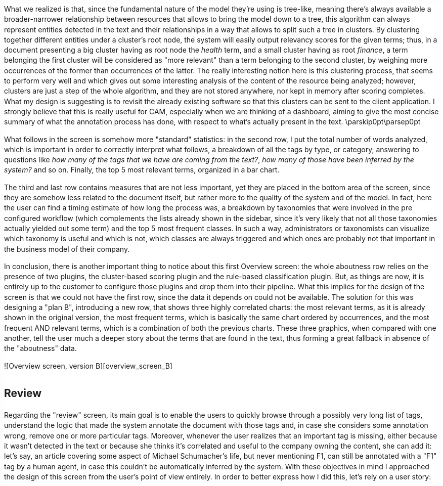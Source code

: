 What we realized is that, since the fundamental nature of the model they’re using is tree-like, meaning there’s always available a broader-narrower relationship between resources that allows to bring the model down to a tree, this algorithm can always represent entities detected in the text and their relationships in a way that allows to split such a tree in clusters. By clustering together different entities under a cluster’s root node, the system will easily output relevancy scores for the given terms; thus, in a document presenting a big cluster having as root node the _health_ term, and a small cluster having as root _finance_, a term belonging the first cluster will be considered as "more relevant" than a term belonging to the second cluster, by weighing more occurrences of the former than occurrences of the latter. The really interesting notion here is this clustering process, that seems to perform very well and which gives out some interesting analysis of the content of the resource being analyzed; however, clusters are just a step of the whole algorithm, and they are not stored anywhere, nor kept in memory after scoring completes. What my design is suggesting is to revisit the already existing software so that this clusters can be sent to the client application. I strongly believe that this is really useful for CAM, especially when we are thinking of a dashboard, aiming to give the most concise summary of what the annotation process has done, with respect to what’s actually present in the text. 
\parskip0pt\parsep0pt

What follows in the screen is somehow more "standard" statistics: in the second row, I put the total number of words analyzed, which is important in order to correctly interpret what follows, a breakdown of all the tags by type, or category, answering to questions like _how many of the tags that we have are coming from the text?_, _how many of those have been inferred by the system?_ and so on. Finally, the top 5 most relevant terms, organized in a bar chart.

The third and last row contains measures that are not less important, yet they are placed in the bottom area of the screen, since they are somehow less related to the document itself, but rather more to the quality of the system and of the model. In fact, here the user can find a timing estimate of how long the process was, a breakdown by taxonomies that were involved in the pre configured workflow (which complements the lists already shown in the sidebar, since it’s very likely that not all those taxonomies actually yielded out some term) and the top 5 most frequent classes. In such a way, administrators or taxonomists can visualize which taxonomy is useful and which is not, which classes are always triggered and which ones are probably not that important in the business model of their company.

In conclusion, there is another important thing to notice about this first Overview screen: the whole aboutness row relies on the presence of two plugins, the cluster-based scoring plugin and the rule-based classification plugin. But, as things are now, it is entirely up to the customer to configure those plugins and drop them into their pipeline. What this implies for the design of the screen is that we could not have the first row, since the data it depends on could not be available. The solution for this was designing a "plan B", introducing a new row, that shows three highly correlated charts: the most relevant terms, as it is already shown in the original version, the most frequent terms, which is basically the same chart ordered by occurrences, and the most frequent AND relevant terms, which is a combination of both the previous charts. These three graphics, when compared with one another, tell the user much a deeper story about the terms that are found in the text, thus forming a great fallback in absence of the "aboutness" data.

![Overview screen, version B][overview_screen_B]

## Review

Regarding the "review" screen, its main goal is to enable the users to quickly browse through a possibly very long list of tags, understand the logic that made the system annotate the document with those tags and, in case she considers some annotation wrong, remove one or more particular tags. Moreover, whenever the user realizes that an important tag is missing, either because it wasn’t detected in the text or because she thinks it’s correlated and useful to the company owning the content, she can add it: let’s say, an article covering some aspect of Michael Schumacher’s life, but never mentioning F1, can still be annotated with a "F1" tag by a human agent, in case this couldn’t be automatically inferred by the system. With these objectives in mind I approached the design of this screen from the user’s point of view entirely. 
In order to better express how I did this, let’s rely on a user story: 
